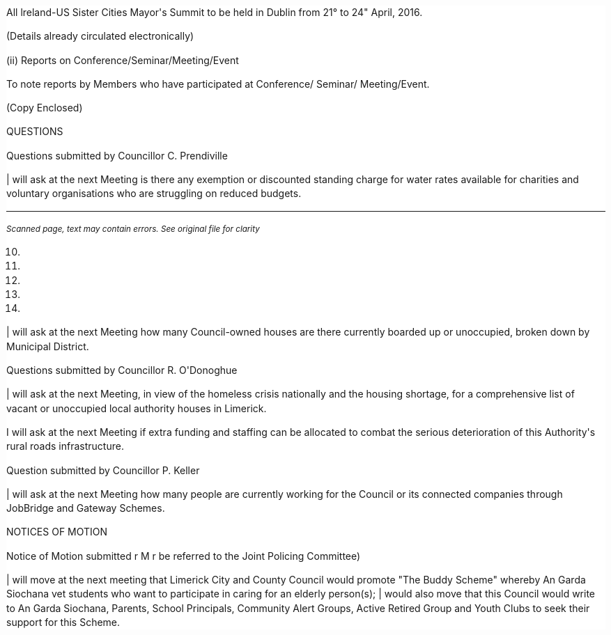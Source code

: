 All lreland-US Sister Cities Mayor's Summit to be held in Dublin
from 21° to 24" April, 2016.

(Details already circulated electronically)

(ii) Reports on Conference/Seminar/Meeting/Event

To note reports by Members who have participated at Conference/ Seminar/
Meeting/Event.

(Copy Enclosed)

QUESTIONS

Questions submitted by Councillor C. Prendiville

| will ask at the next Meeting is there any exemption or discounted standing charge
for water rates available for charities and voluntary organisations who are struggling
on reduced budgets.


---
*<small>Scanned page, text may contain errors. See original file for clarity</small>*  

10.

11.

12.

13.

14.

| will ask at the next Meeting how many Council-owned houses are there currently
boarded up or unoccupied, broken down by Municipal District.

Questions submitted by Councillor R. O'Donoghue

| will ask at the next Meeting, in view of the homeless crisis nationally and the
housing shortage, for a comprehensive list of vacant or unoccupied local authority
houses in Limerick.

I will ask at the next Meeting if extra funding and staffing can be allocated to combat
the serious deterioration of this Authority's rural roads infrastructure.

Question submitted by Councillor P. Keller

| will ask at the next Meeting how many people are currently working for the Council
or its connected companies through JobBridge and Gateway Schemes.

NOTICES OF MOTION

Notice of Motion submitted r M r
be referred to the Joint Policing Committee)

| will move at the next meeting that Limerick City and County Council would promote
"The Buddy Scheme" whereby An Garda Siochana vet students who want to
participate in caring for an elderly person(s); | would also move that this Council
would write to An Garda Siochana, Parents, School Principals, Community Alert
Groups, Active Retired Group and Youth Clubs to seek their support for this Scheme.
